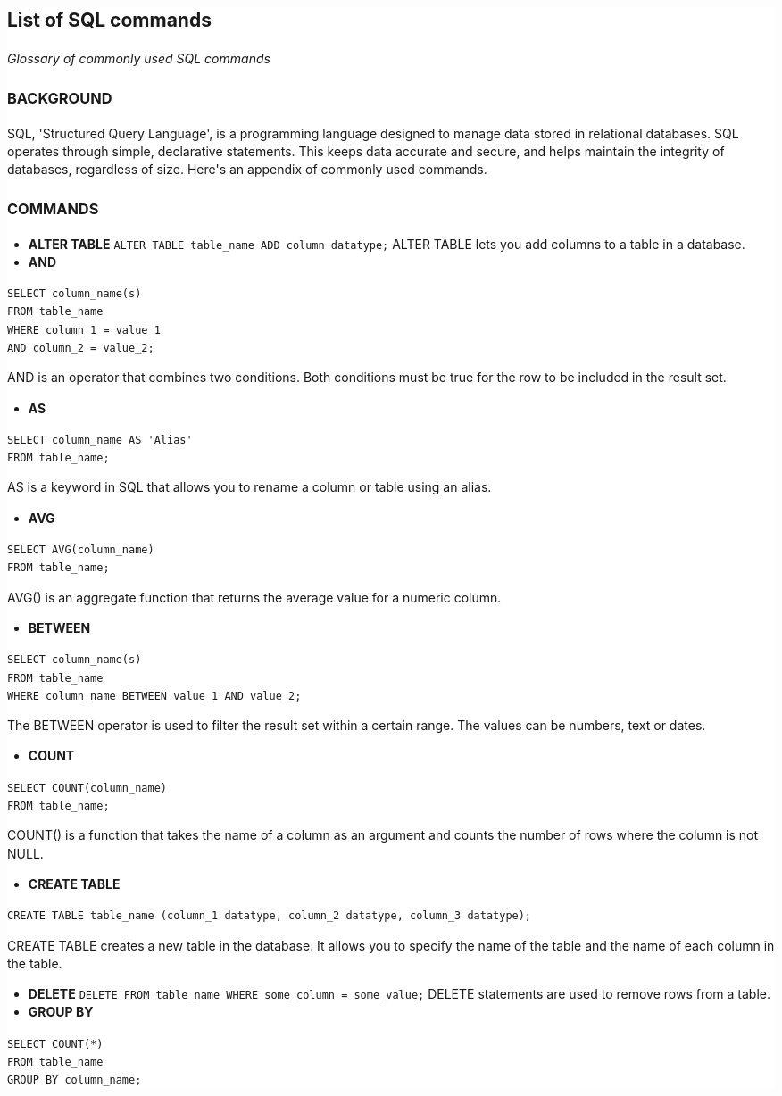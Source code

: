 ## List of SQL commands
*Glossary of commonly used SQL commands*
### BACKGROUND
SQL, 'Structured Query Language', is a programming language designed to manage data stored in relational databases. SQL operates through simple, declarative statements. This keeps data accurate and secure, and helps maintain the integrity of databases, regardless of size.
Here's an appendix of commonly used commands.

### COMMANDS
* **ALTER TABLE**
`ALTER TABLE table_name ADD column datatype;`
ALTER TABLE lets you add columns to a table in a database.
* **AND**
```
SELECT column_name(s)
FROM table_name
WHERE column_1 = value_1
AND column_2 = value_2;
```
AND is an operator that combines two conditions. Both conditions must be true for the row to be included in the result set.
* **AS**
```
SELECT column_name AS 'Alias'
FROM table_name;
```
AS is a keyword in SQL that allows you to rename a column or table using an alias.
* **AVG**
```
SELECT AVG(column_name)
FROM table_name;
```
AVG() is an aggregate function that returns the average value for a numeric column.
* **BETWEEN**
```
SELECT column_name(s)
FROM table_name
WHERE column_name BETWEEN value_1 AND value_2;
```
The BETWEEN operator is used to filter the result set within a certain range. The values can be numbers, text or dates.
* **COUNT**
```
SELECT COUNT(column_name)
FROM table_name;
```
COUNT() is a function that takes the name of a column as an argument and counts the number of rows where the column is not NULL.
* **CREATE TABLE**
```
CREATE TABLE table_name (column_1 datatype, column_2 datatype, column_3 datatype);
```
CREATE TABLE creates a new table in the database. It allows you to specify the name of the table and the name of each column in the table.
* **DELETE**
`DELETE FROM table_name WHERE some_column = some_value;`
DELETE statements are used to remove rows from a table.
* **GROUP BY**
```
SELECT COUNT(*)
FROM table_name
GROUP BY column_name;
```